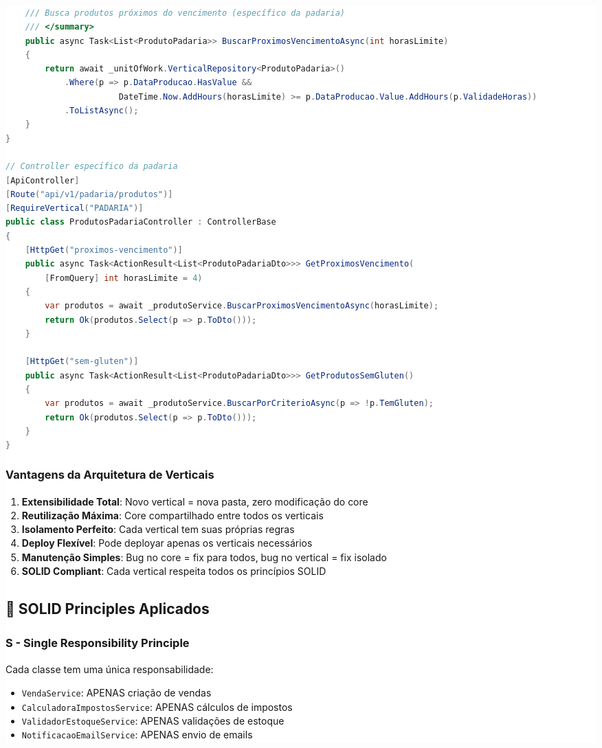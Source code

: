 ```csharp
    /// Busca produtos próximos do vencimento (específico da padaria)
    /// </summary>
    public async Task<List<ProdutoPadaria>> BuscarProximosVencimentoAsync(int horasLimite)
    {
        return await _unitOfWork.VerticalRepository<ProdutoPadaria>()
            .Where(p => p.DataProducao.HasValue && 
                       DateTime.Now.AddHours(horasLimite) >= p.DataProducao.Value.AddHours(p.ValidadeHoras))
            .ToListAsync();
    }
}

// Controller específico da padaria
[ApiController]
[Route("api/v1/padaria/produtos")]
[RequireVertical("PADARIA")]
public class ProdutosPadariaController : ControllerBase
{
    [HttpGet("proximos-vencimento")]
    public async Task<ActionResult<List<ProdutoPadariaDto>>> GetProximosVencimento(
        [FromQuery] int horasLimite = 4)
    {
        var produtos = await _produtoService.BuscarProximosVencimentoAsync(horasLimite);
        return Ok(produtos.Select(p => p.ToDto()));
    }
    
    [HttpGet("sem-gluten")]
    public async Task<ActionResult<List<ProdutoPadariaDto>>> GetProdutosSemGluten()
    {
        var produtos = await _produtoService.BuscarPorCriterioAsync(p => !p.TemGluten);
        return Ok(produtos.Select(p => p.ToDto()));
    }
}
```

### Vantagens da Arquitetura de Verticais

1. **Extensibilidade Total**: Novo vertical = nova pasta, zero modificação do core
2. **Reutilização Máxima**: Core compartilhado entre todos os verticais  
3. **Isolamento Perfeito**: Cada vertical tem suas próprias regras
4. **Deploy Flexível**: Pode deployar apenas os verticais necessários
5. **Manutenção Simples**: Bug no core = fix para todos, bug no vertical = fix isolado
6. **SOLID Compliant**: Cada vertical respeita todos os princípios SOLID

## 🎯 SOLID Principles Aplicados

### S - Single Responsibility Principle
Cada classe tem uma única responsabilidade:
- `VendaService`: APENAS criação de vendas
- `CalculadoraImpostosService`: APENAS cálculos de impostos  
- `ValidadorEstoqueService`: APENAS validações de estoque
- `NotificacaoEmailService`: APENAS envio de emails

